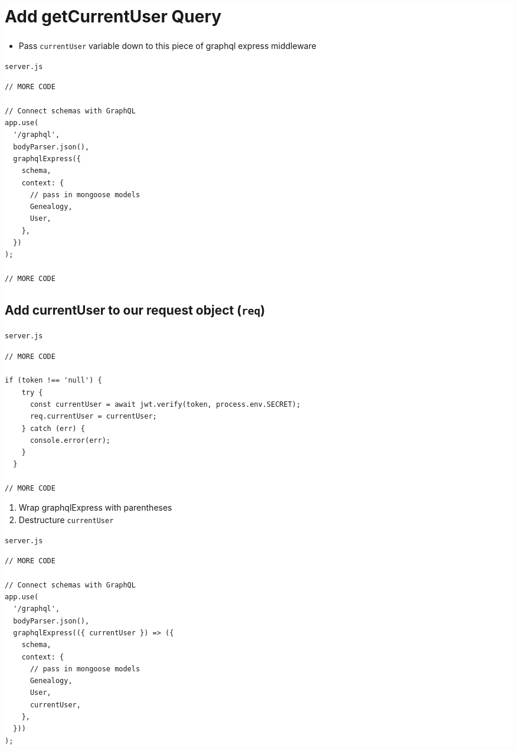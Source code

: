 # Add getCurrentUser Query
* Pass `currentUser` variable down to this piece of graphql express middleware

`server.js`

```
// MORE CODE

// Connect schemas with GraphQL
app.use(
  '/graphql',
  bodyParser.json(),
  graphqlExpress({
    schema,
    context: {
      // pass in mongoose models
      Genealogy,
      User,
    },
  })
);

// MORE CODE
```

## Add currentUser to our request object (`req`)
`server.js`

```
// MORE CODE

if (token !== 'null') {
    try {
      const currentUser = await jwt.verify(token, process.env.SECRET);
      req.currentUser = currentUser;
    } catch (err) {
      console.error(err);
    }
  }

// MORE CODE
```

1. Wrap graphqlExpress with parentheses
2. Destructure `currentUser`

`server.js`

```
// MORE CODE

// Connect schemas with GraphQL
app.use(
  '/graphql',
  bodyParser.json(),
  graphqlExpress(({ currentUser }) => ({
    schema,
    context: {
      // pass in mongoose models
      Genealogy,
      User,
      currentUser,
    },
  }))
);
```